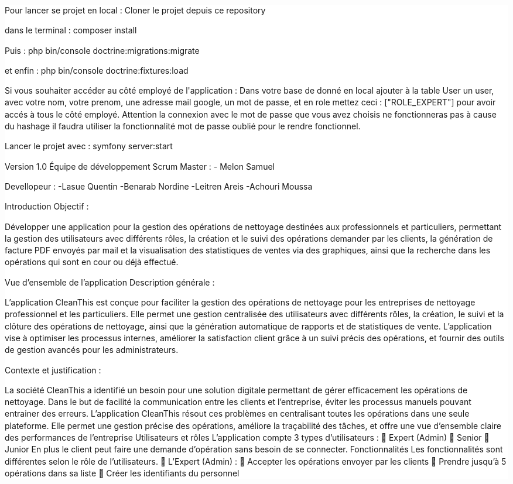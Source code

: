 Pour lancer se projet en local : 
Cloner le projet depuis ce repository

dans le terminal : 
composer install 

Puis : 
php bin/console doctrine:migrations:migrate

et enfin :
php bin/console doctrine:fixtures:load

Si vous souhaiter accéder au côté employé de l'application :
Dans votre base de donné en local ajouter à la table User un user, avec votre nom, votre prenom, une adresse mail google, un mot de passe, et en role mettez ceci : ["ROLE_EXPERT"] pour avoir accés à tous le côté employé.
Attention la connexion avec le mot de passe que vous avez choisis ne fonctionneras pas à cause du hashage il faudra utiliser la fonctionnalité mot de passe oublié pour le rendre fonctionnel.

Lancer le projet avec : 
symfony server:start   

Version	1.0
Équipe de développement	Scrum Master : - Melon Samuel

Devellopeur : -Lasue Quentin
                       -Benarab Nordine
                       -Leitren Areis
                       -Achouri Moussa

Introduction 
Objectif : 

Développer une application pour la gestion des opérations de nettoyage destinées aux professionnels et particuliers, permettant la gestion des utilisateurs avec différents rôles, la création et le suivi des opérations demander par les clients, la génération de facture PDF envoyés par mail et la visualisation des statistiques de ventes via des graphiques, ainsi que la recherche dans les opérations qui sont en cour ou déjà effectué.

Vue d’ensemble de l’application
Description générale :

L’application CleanThis est conçue pour faciliter la gestion des opérations de nettoyage pour les entreprises de nettoyage professionnel et les particuliers. Elle permet une gestion centralisée des utilisateurs avec différents rôles, la création, le suivi et la clôture des opérations de nettoyage, ainsi que la génération automatique de rapports et de statistiques de vente. L’application vise à optimiser les processus internes, améliorer la satisfaction client grâce à un suivi précis des opérations, et fournir des outils de gestion avancés pour les administrateurs.

Contexte et justification : 

La société CleanThis a identifié un besoin pour une solution digitale permettant de gérer efficacement les opérations de nettoyage. Dans le but de facilité la communication entre les clients et l’entreprise, éviter les processus manuels pouvant entrainer des erreurs. L’application CleanThis résout ces problèmes en centralisant toutes les opérations dans une seule plateforme. Elle permet une gestion précise des opérations, améliore la traçabilité des tâches, et offre une vue d’ensemble claire des performances de l’entreprise
Utilisateurs et rôles
L’application compte 3 types d’utilisateurs :
	Expert (Admin)
	Senior
	Junior
En plus le client peut faire une demande d’opération sans besoin de se connecter.
Fonctionnalités
Les fonctionnalités sont différentes selon le rôle de l’utilisateurs.
	L’Expert (Admin) : 
	Accepter les opérations envoyer par les clients
	Prendre jusqu’à 5 opérations dans sa liste
	Créer les identifiants du personnel